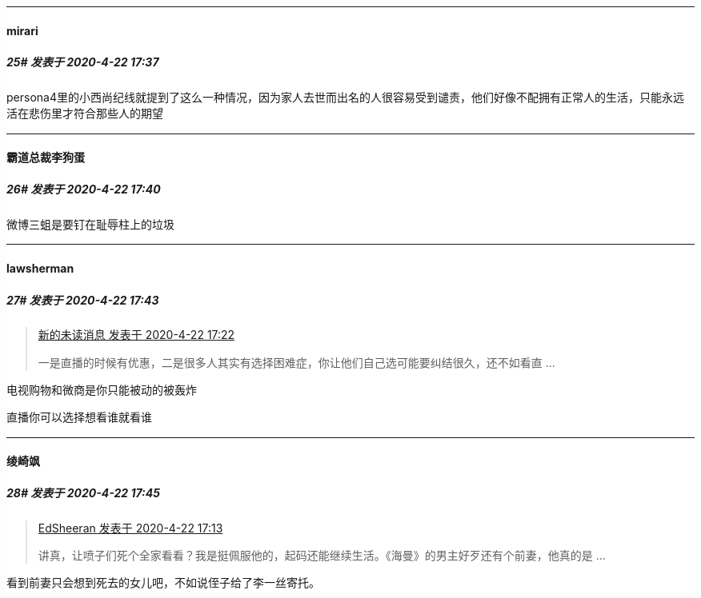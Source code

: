 
-----

####  mirari  
##### 25#       发表于 2020-4-22 17:37




persona4里的小西尚纪线就提到了这么一种情况，因为家人去世而出名的人很容易受到谴责，他们好像不配拥有正常人的生活，只能永远活在悲伤里才符合那些人的期望







-----

####  霸道总裁李狗蛋  
##### 26#       发表于 2020-4-22 17:40




微博三蛆是要钉在耻辱柱上的垃圾







-----

####  lawsherman  
##### 27#       发表于 2020-4-22 17:43



<blockquote><a href="httphttps://bbs.saraba1st.com/2b/forum.php?mod=redirect&amp;goto=findpost&amp;pid=47165901&amp;ptid=1925531" target="_blank">新的未读消息 发表于 2020-4-22 17:22</a>

一是直播的时候有优惠，二是很多人其实有选择困难症，你让他们自己选可能要纠结很久，还不如看直 ...</blockquote>
电视购物和微商是你只能被动的被轰炸


直播你可以选择想看谁就看谁







-----

####  绫崎飒  
##### 28#       发表于 2020-4-22 17:45



<blockquote><a href="httphttps://bbs.saraba1st.com/2b/forum.php?mod=redirect&amp;goto=findpost&amp;pid=47165783&amp;ptid=1925531" target="_blank">EdSheeran 发表于 2020-4-22 17:13</a>

讲真，让喷子们死个全家看看？我是挺佩服他的，起码还能继续生活。《海曼》的男主好歹还有个前妻，他真的是 ...</blockquote>
看到前妻只会想到死去的女儿吧，不如说侄子给了李一丝寄托。
